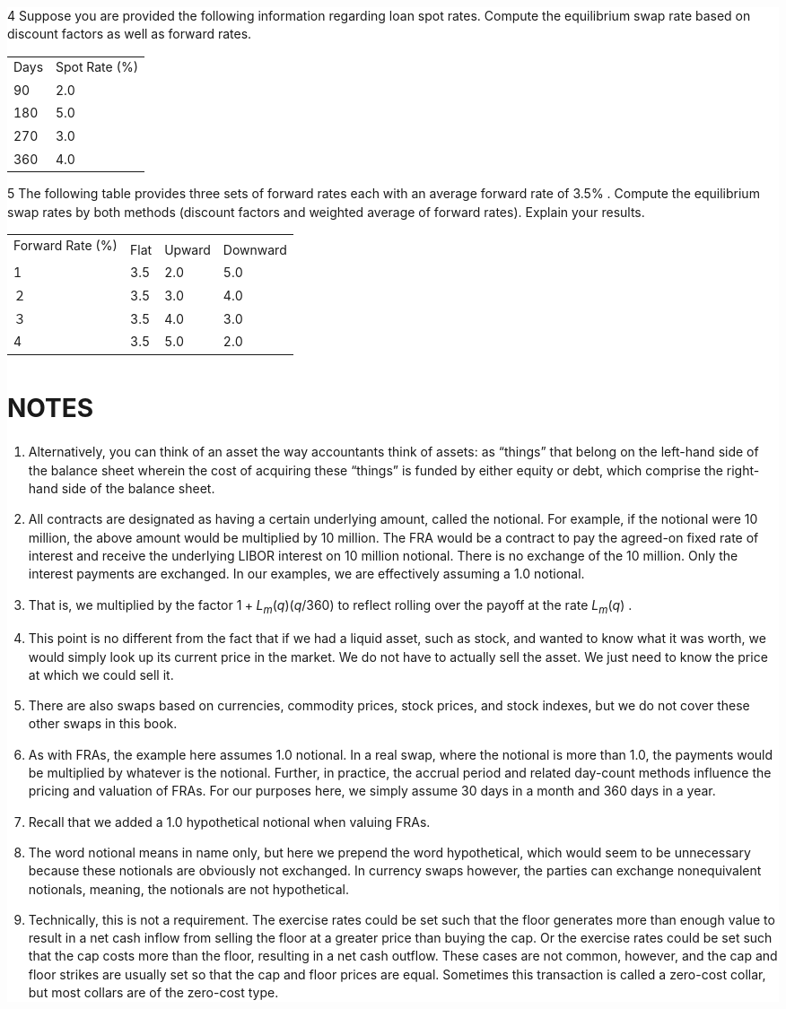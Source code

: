 4 Suppose you are provided the following information regarding loan spot rates. Compute the equilibrium swap rate based on discount factors as well as forward rates.  

<html><body><table><tr><td>Days</td><td>Spot Rate (%)</td></tr><tr><td>90</td><td>2.0</td></tr><tr><td>180</td><td>5.0</td></tr><tr><td>270</td><td>3.0</td></tr><tr><td>360</td><td>4.0</td></tr></table></body></html>  

5 The following table provides three sets of forward rates each with an average forward rate of $3.5\%$ . Compute the equilibrium swap rates by both methods (discount factors and weighted average of forward rates). Explain your results.  

<html><body><table><tr><td rowspan="2">Forward Rate (%)</td><td colspan="3"></td></tr><tr><td>Flat</td><td>Upward</td><td>Downward</td></tr><tr><td>1</td><td>3.5</td><td>2.0</td><td>5.0</td></tr><tr><td>２</td><td>3.5</td><td>3.0</td><td>4.0</td></tr><tr><td>３</td><td>3.5</td><td>4.0</td><td>3.0</td></tr><tr><td>4</td><td>3.5</td><td>5.0</td><td>2.0</td></tr></table></body></html>  

# NOTES  

1. Alternatively, you can think of an asset the way accountants think of assets: as “things” that belong on the left-hand side of the balance sheet wherein the cost of acquiring these “things” is funded by either equity or debt, which comprise the right-hand side of the balance sheet.  

2. All contracts are designated as having a certain underlying amount, called the notional. For example, if the notional were 10 million, the above amount would be multiplied by 10 million. The FRA would be a contract to pay the agreed-on fixed rate of interest and receive the underlying LIBOR interest on 10 million notional. There is no exchange of the 10 million. Only the interest payments are exchanged. In our examples, we are effectively assuming a 1.0 notional.   
3. That is, we multiplied by the factor $1+L_{m}(q)(q/360)$ to reflect rolling over the payoff at the rate $L_{\scriptscriptstyle m}(q)$ .   
4. This point is no different from the fact that if we had a liquid asset, such as stock, and wanted to know what it was worth, we would simply look up its current price in the market. We do not have to actually sell the asset. We just need to know the price at which we could sell it.   
5. There are also swaps based on currencies, commodity prices, stock prices, and stock indexes, but we do not cover these other swaps in this book.   
6. As with FRAs, the example here assumes 1.0 notional. In a real swap, where the notional is more than 1.0, the payments would be multiplied by whatever is the notional. Further, in practice, the accrual period and related day-count methods influence the pricing and valuation of FRAs. For our purposes here, we simply assume 30 days in a month and 360 days in a year.  

7. Recall that we added a 1.0 hypothetical notional when valuing FRAs.  

8. The word notional means in name only, but here we prepend the word hypothetical, which would seem to be unnecessary because these notionals are obviously not exchanged. In currency swaps however, the parties can exchange nonequivalent notionals, meaning, the notionals are not hypothetical.   
9. Technically, this is not a requirement. The exercise rates could be set such that the floor generates more than enough value to result in a net cash inflow from selling the floor at a greater price than buying the cap. Or the exercise rates could be set such that the cap costs more than the floor, resulting in a net cash outflow. These cases are not common, however, and the cap and floor strikes are usually set so that the cap and floor prices are equal. Sometimes this transaction is called a zero-cost collar, but most collars are of the zero-cost type.  
